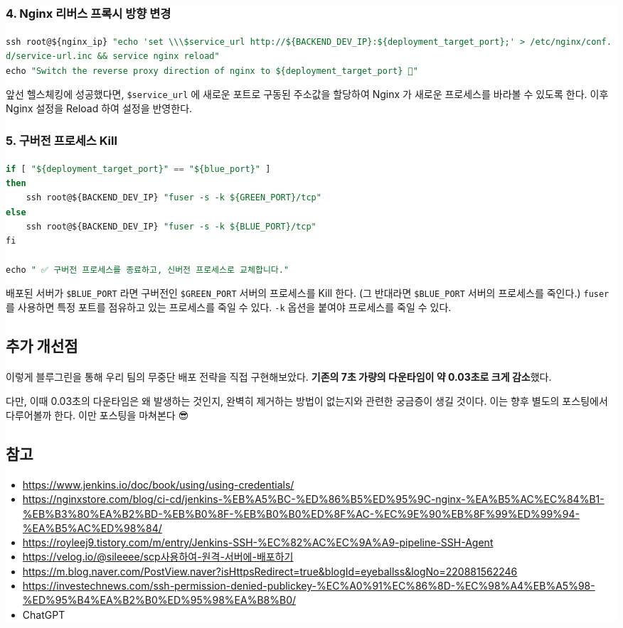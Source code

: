 ### 4. Nginx 리버스 프록시 방향 변경

```sql
ssh root@${nginx_ip} "echo 'set \\\$service_url http://${BACKEND_DEV_IP}:${deployment_target_port};' > /etc/nginx/conf.d/service-url.inc && service nginx reload"
echo "Switch the reverse proxy direction of nginx to ${deployment_target_port} 🔄"
```

앞선 헬스체킹에 성공했다면, `$service_url` 에 새로운 포트로 구동된 주소값을 할당하여 Nginx 가 새로운 프로세스를 바라볼 수 있도록 한다. 이후 Nginx 설정을 Reload 하여 설정을 반영한다.

### 5. 구버전 프로세스 Kill

```sql
if [ "${deployment_target_port}" == "${blue_port}" ]
then
    ssh root@${BACKEND_DEV_IP} "fuser -s -k ${GREEN_PORT}/tcp"
else
    ssh root@${BACKEND_DEV_IP} "fuser -s -k ${BLUE_PORT}/tcp"
fi

echo " ✅ 구버전 프로세스를 종료하고, 신버전 프로세스로 교체합니다."
```

배포된 서버가 `$BLUE_PORT` 라면 구버전인 `$GREEN_PORT` 서버의 프로세스를 Kill 한다. (그 반대라면 `$BLUE_PORT` 서버의 프로세스를 죽인다.) `fuser` 를 사용하면 특정 포트를 점유하고 있는 프로세스를 죽일 수 있다. `-k` 옵션을 붙여야 프로세스를 죽일 수 있다.

## 추가 개선점

이렇게 블루그린을 통해 우리 팀의 무중단 배포 전략을 직접 구현해보았다. **기존의 7초 가량의 다운타임이 약 0.03초로 크게 감소**했다.

다만, 이때 0.03초의 다운타임은 왜 발생하는 것인지, 완벽히 제거하는 방법이 없는지와 관련한 궁금증이 생길 것이다. 이는 향후 별도의 포스팅에서 다루어볼까 한다. 이만 포스팅을 마쳐본다 😎

## 참고

- https://www.jenkins.io/doc/book/using/using-credentials/
- https://nginxstore.com/blog/ci-cd/jenkins-%EB%A5%BC-%ED%86%B5%ED%95%9C-nginx-%EA%B5%AC%EC%84%B1-%EB%B3%80%EA%B2%BD-%EB%B0%8F-%EB%B0%B0%ED%8F%AC-%EC%9E%90%EB%8F%99%ED%99%94-%EA%B5%AC%ED%98%84/
- https://royleej9.tistory.com/m/entry/Jenkins-SSH-%EC%82%AC%EC%9A%A9-pipeline-SSH-Agent
- https://velog.io/@sileeee/scp사용하여-원격-서버에-배포하기
- https://m.blog.naver.com/PostView.naver?isHttpsRedirect=true&blogId=eyeballss&logNo=220881562246
- https://investechnews.com/ssh-permission-denied-publickey-%EC%A0%91%EC%86%8D-%EC%98%A4%EB%A5%98-%ED%95%B4%EA%B2%B0%ED%95%98%EA%B8%B0/
- ChatGPT
